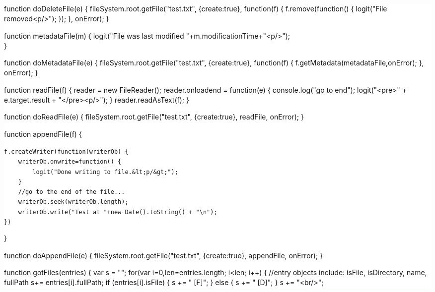 function doDeleteFile(e) {
	fileSystem.root.getFile("test.txt", {create:true}, function(f) {
		f.remove(function() {
			logit("File removed&lt;p/&gt;"); 
		});
	}, onError);
}

function metadataFile(m) {
	logit("File was last modified "+m.modificationTime+"&lt;p/&gt;");	
}

function doMetadataFile(e) {
	fileSystem.root.getFile("test.txt", {create:true}, function(f) {
		f.getMetadata(metadataFile,onError);
	}, onError);
}

function readFile(f) {
	reader = new FileReader();
	reader.onloadend = function(e) {
		console.log("go to end");
		logit("&lt;pre&gt;" + e.target.result + "&lt;/pre&gt;&lt;p/&gt;");
	}
	reader.readAsText(f);
}

function doReadFile(e) {
	fileSystem.root.getFile("test.txt", {create:true}, readFile, onError);
}

function appendFile(f) {

	f.createWriter(function(writerOb) {
		writerOb.onwrite=function() {
			logit("Done writing to file.&lt;p/&gt;");
		}
		//go to the end of the file...
		writerOb.seek(writerOb.length);
		writerOb.write("Test at "+new Date().toString() + "\n");
	})

}

function doAppendFile(e) {
	fileSystem.root.getFile("test.txt", {create:true}, appendFile, onError);
}

function gotFiles(entries) {
	var s = "";
	for(var i=0,len=entries.length; i&lt;len; i++) {
		//entry objects include: isFile, isDirectory, name, fullPath
		s+= entries[i].fullPath;
		if (entries[i].isFile) {
			s += " [F]";
		}
		else {
			s += " [D]";
		}
		s += "&lt;br/&gt;";
		